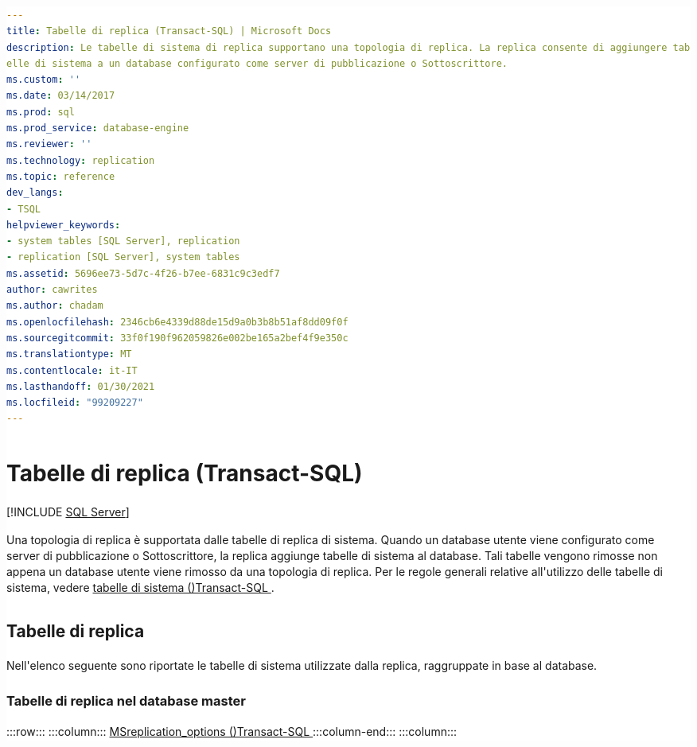 ```yaml
---
title: Tabelle di replica (Transact-SQL) | Microsoft Docs
description: Le tabelle di sistema di replica supportano una topologia di replica. La replica consente di aggiungere tabelle di sistema a un database configurato come server di pubblicazione o Sottoscrittore.
ms.custom: ''
ms.date: 03/14/2017
ms.prod: sql
ms.prod_service: database-engine
ms.reviewer: ''
ms.technology: replication
ms.topic: reference
dev_langs:
- TSQL
helpviewer_keywords:
- system tables [SQL Server], replication
- replication [SQL Server], system tables
ms.assetid: 5696ee73-5d7c-4f26-b7ee-6831c9c3edf7
author: cawrites
ms.author: chadam
ms.openlocfilehash: 2346cb6e4339d88de15d9a0b3b8b51af8dd09f0f
ms.sourcegitcommit: 33f0f190f962059826e002be165a2bef4f9e350c
ms.translationtype: MT
ms.contentlocale: it-IT
ms.lasthandoff: 01/30/2021
ms.locfileid: "99209227"
---
```

# <a name="replication-tables-transact-sql"></a>Tabelle di replica (Transact-SQL)
[!INCLUDE [SQL Server](../../includes/applies-to-version/sqlserver.md)]

  Una topologia di replica è supportata dalle tabelle di replica di sistema. Quando un database utente viene configurato come server di pubblicazione o Sottoscrittore, la replica aggiunge tabelle di sistema al database. Tali tabelle vengono rimosse non appena un database utente viene rimosso da una topologia di replica. Per le regole generali relative all'utilizzo delle tabelle di sistema, vedere [tabelle di sistema &#40;&#41;Transact-SQL ](system-tables-transact-sql.md).  
  
## <a name="replication-tables"></a>Tabelle di replica  
 Nell'elenco seguente sono riportate le tabelle di sistema utilizzate dalla replica, raggruppate in base al database.  
  
### <a name="replication-tables-in-the-master-database"></a>Tabelle di replica nel database master  

:::row:::
    :::column:::
        [MSreplication_options &#40;&#41;Transact-SQL ](msreplication-options-transact-sql.md)
    :::column-end:::
    :::column:::
